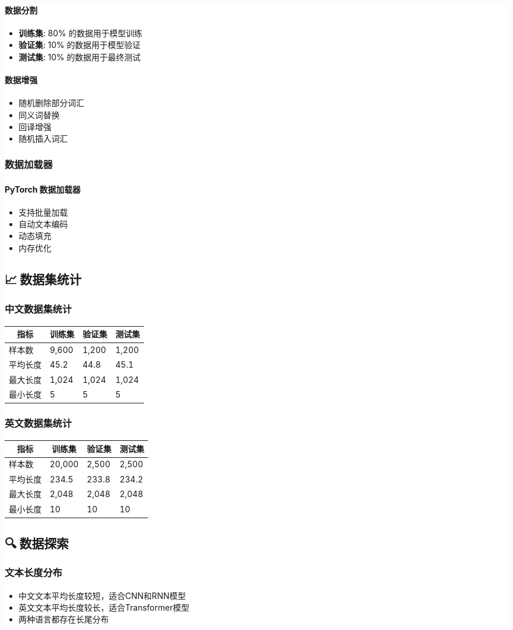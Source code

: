 #### 数据分割
- **训练集**: 80% 的数据用于模型训练
- **验证集**: 10% 的数据用于模型验证
- **测试集**: 10% 的数据用于最终测试

#### 数据增强
- 随机删除部分词汇
- 同义词替换
- 回译增强
- 随机插入词汇

### 数据加载器

#### PyTorch 数据加载器
- 支持批量加载
- 自动文本编码
- 动态填充
- 内存优化

## 📈 数据集统计

### 中文数据集统计

| 指标 | 训练集 | 验证集 | 测试集 |
|------|--------|--------|--------|
| 样本数 | 9,600 | 1,200 | 1,200 |
| 平均长度 | 45.2 | 44.8 | 45.1 |
| 最大长度 | 1,024 | 1,024 | 1,024 |
| 最小长度 | 5 | 5 | 5 |

### 英文数据集统计

| 指标 | 训练集 | 验证集 | 测试集 |
|------|--------|--------|--------|
| 样本数 | 20,000 | 2,500 | 2,500 |
| 平均长度 | 234.5 | 233.8 | 234.2 |
| 最大长度 | 2,048 | 2,048 | 2,048 |
| 最小长度 | 10 | 10 | 10 |

## 🔍 数据探索

### 文本长度分布
- 中文文本平均长度较短，适合CNN和RNN模型
- 英文文本平均长度较长，适合Transformer模型
- 两种语言都存在长尾分布
